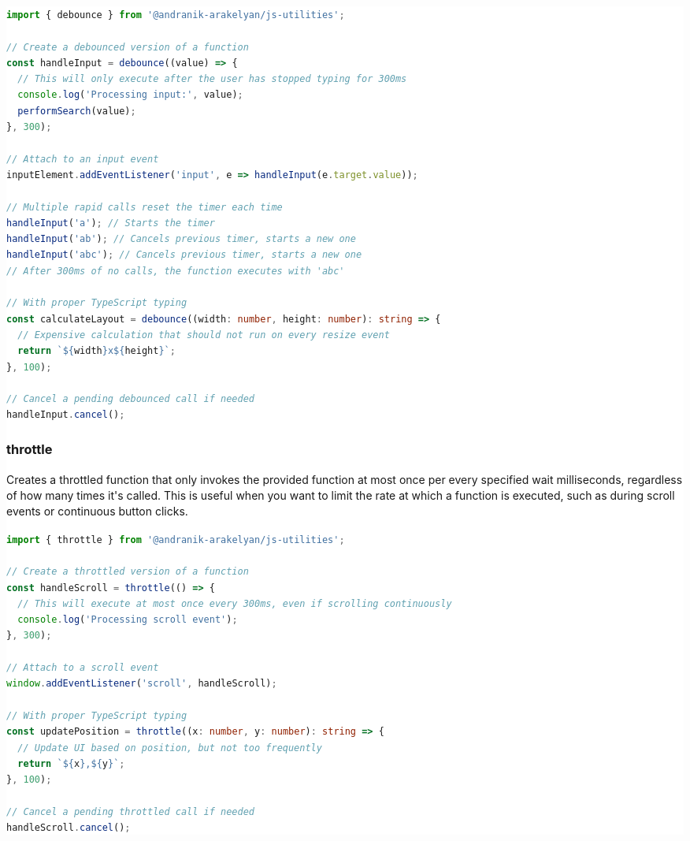 ```ts
import { debounce } from '@andranik-arakelyan/js-utilities';

// Create a debounced version of a function
const handleInput = debounce((value) => {
  // This will only execute after the user has stopped typing for 300ms
  console.log('Processing input:', value);
  performSearch(value);
}, 300);

// Attach to an input event
inputElement.addEventListener('input', e => handleInput(e.target.value));

// Multiple rapid calls reset the timer each time
handleInput('a'); // Starts the timer
handleInput('ab'); // Cancels previous timer, starts a new one
handleInput('abc'); // Cancels previous timer, starts a new one
// After 300ms of no calls, the function executes with 'abc'

// With proper TypeScript typing
const calculateLayout = debounce((width: number, height: number): string => {
  // Expensive calculation that should not run on every resize event
  return `${width}x${height}`;
}, 100);

// Cancel a pending debounced call if needed
handleInput.cancel();
```

### throttle
Creates a throttled function that only invokes the provided function at most once per every specified wait milliseconds, regardless of how many times it's called. This is useful when you want to limit the rate at which a function is executed, such as during scroll events or continuous button clicks.

```ts
import { throttle } from '@andranik-arakelyan/js-utilities';

// Create a throttled version of a function
const handleScroll = throttle(() => {
  // This will execute at most once every 300ms, even if scrolling continuously
  console.log('Processing scroll event');
}, 300);

// Attach to a scroll event
window.addEventListener('scroll', handleScroll);

// With proper TypeScript typing
const updatePosition = throttle((x: number, y: number): string => {
  // Update UI based on position, but not too frequently
  return `${x},${y}`;
}, 100);

// Cancel a pending throttled call if needed
handleScroll.cancel();
```
